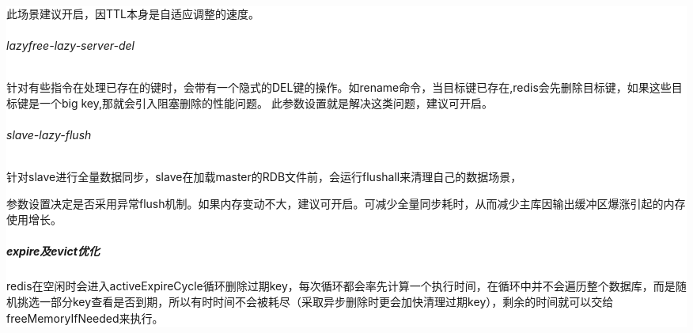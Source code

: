 此场景建议开启，因TTL本身是自适应调整的速度。

###### lazyfree-lazy-server-del
针对有些指令在处理已存在的键时，会带有一个隐式的DEL键的操作。如rename命令，当目标键已存在,redis会先删除目标键，如果这些目标键是一个big key,那就会引入阻塞删除的性能问题。 此参数设置就是解决这类问题，建议可开启。

###### slave-lazy-flush
针对slave进行全量数据同步，slave在加载master的RDB文件前，会运行flushall来清理自己的数据场景，

参数设置决定是否采用异常flush机制。如果内存变动不大，建议可开启。可减少全量同步耗时，从而减少主库因输出缓冲区爆涨引起的内存使用增长。

##### expire及evict优化
redis在空闲时会进入activeExpireCycle循环删除过期key，每次循环都会率先计算一个执行时间，在循环中并不会遍历整个数据库，而是随机挑选一部分key查看是否到期，所以有时时间不会被耗尽（采取异步删除时更会加快清理过期key），剩余的时间就可以交给freeMemoryIfNeeded来执行。